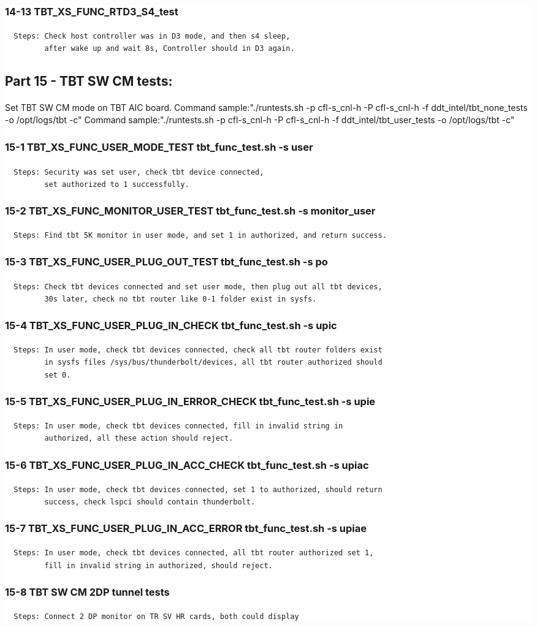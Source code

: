 ### 14-13 TBT_XS_FUNC_RTD3_S4_test
      Steps: Check host controller was in D3 mode, and then s4 sleep,
             after wake up and wait 8s, Controller should in D3 again.


## Part 15 - TBT SW CM tests:
Set TBT SW CM mode on TBT AIC board.
Command sample:"./runtests.sh -p cfl-s_cnl-h -P cfl-s_cnl-h -f ddt_intel/tbt_none_tests -o /opt/logs/tbt -c"
Command sample:"./runtests.sh -p cfl-s_cnl-h -P cfl-s_cnl-h -f ddt_intel/tbt_user_tests -o /opt/logs/tbt -c"
### 15-1  TBT_XS_FUNC_USER_MODE_TEST tbt_func_test.sh -s user
      Steps: Security was set user, check tbt device connected,
             set authorized to 1 successfully.

### 15-2  TBT_XS_FUNC_MONITOR_USER_TEST tbt_func_test.sh -s monitor_user
      Steps: Find tbt 5K monitor in user mode, and set 1 in authorized, and return success.

### 15-3  TBT_XS_FUNC_USER_PLUG_OUT_TEST tbt_func_test.sh -s po
      Steps: Check tbt devices connected and set user mode, then plug out all tbt devices,
             30s later, check no tbt router like 0-1 folder exist in sysfs.

### 15-4  TBT_XS_FUNC_USER_PLUG_IN_CHECK tbt_func_test.sh -s upic
      Steps: In user mode, check tbt devices connected, check all tbt router folders exist
             in sysfs files /sys/bus/thunderbolt/devices, all tbt router authorized should
             set 0.

### 15-5  TBT_XS_FUNC_USER_PLUG_IN_ERROR_CHECK tbt_func_test.sh -s upie
      Steps: In user mode, check tbt devices connected, fill in invalid string in
             authorized, all these action should reject.

### 15-6  TBT_XS_FUNC_USER_PLUG_IN_ACC_CHECK tbt_func_test.sh -s upiac
      Steps: In user mode, check tbt devices connected, set 1 to authorized, should return
             success, check lspci should contain thunderbolt.

### 15-7  TBT_XS_FUNC_USER_PLUG_IN_ACC_ERROR tbt_func_test.sh -s upiae
      Steps: In user mode, check tbt devices connected, all tbt router authorized set 1,
             fill in invalid string in authorized, should reject.

### 15-8  TBT SW CM 2DP tunnel tests
      Steps: Connect 2 DP monitor on TR SV HR cards, both could display
